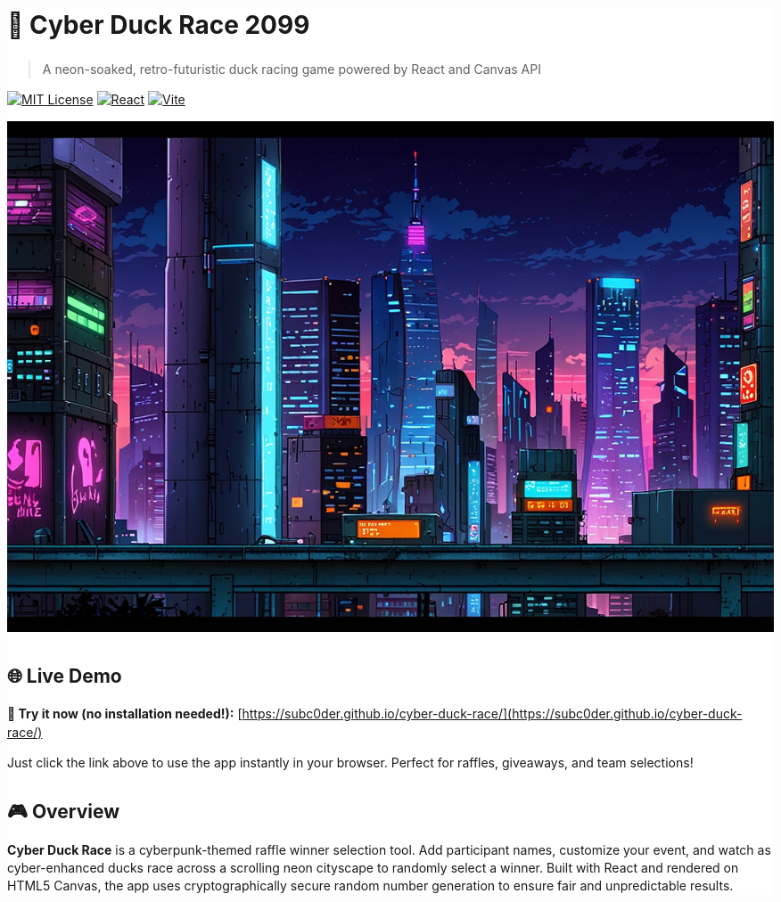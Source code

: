 # 🦆 Cyber Duck Race 2099

> A neon-soaked, retro-futuristic duck racing game powered by React and Canvas API

[![MIT License](https://img.shields.io/badge/License-MIT-blue.svg)](https://opensource.org/licenses/MIT)
[![React](https://img.shields.io/badge/React-18.3.1-61DAFB?logo=react)](https://reactjs.org/)
[![Vite](https://img.shields.io/badge/Vite-5.3.4-646CFF?logo=vite)](https://vitejs.dev/)

![Cyber Duck Race Banner](./public/assets/CyberDuckRaceBG01.jpg)

## 🌐 Live Demo

**🚀 Try it now (no installation needed!):** [https://subc0der.github.io/cyber-duck-race/](https://subc0der.github.io/cyber-duck-race/)

Just click the link above to use the app instantly in your browser. Perfect for raffles, giveaways, and team selections!

## 🎮 Overview

**Cyber Duck Race** is a cyberpunk-themed raffle winner selection tool. Add participant names, customize your event, and watch as cyber-enhanced ducks race across a scrolling neon cityscape to randomly select a winner. Built with React and rendered on HTML5 Canvas, the app uses cryptographically secure random number generation to ensure fair and unpredictable results.
